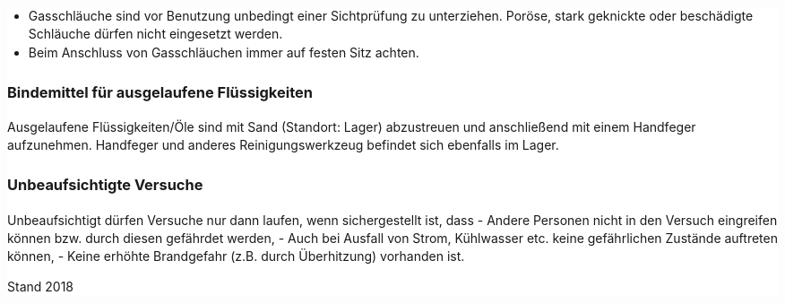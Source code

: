 * Gasschläuche sind vor Benutzung unbedingt einer Sichtprüfung zu unterziehen. Poröse, stark geknickte oder beschädigte Schläuche dürfen nicht eingesetzt werden.
* Beim Anschluss von Gasschläuchen immer auf festen Sitz achten.

### Bindemittel für ausgelaufene Flüssigkeiten

Ausgelaufene Flüssigkeiten/Öle sind mit Sand \(Standort: Lager\) abzustreuen und anschließend mit einem Handfeger aufzunehmen. Handfeger und anderes Reinigungswerkzeug befindet sich ebenfalls im Lager.

### Unbeaufsichtigte Versuche

Unbeaufsichtigt dürfen Versuche nur dann laufen, wenn sichergestellt ist, dass - Andere Personen nicht in den Versuch eingreifen können bzw. durch diesen gefährdet werden, - Auch bei Ausfall von Strom, Kühlwasser etc. keine gefährlichen Zustände auftreten können, - Keine erhöhte Brandgefahr \(z.B. durch Überhitzung\) vorhanden ist.

Stand 2018 